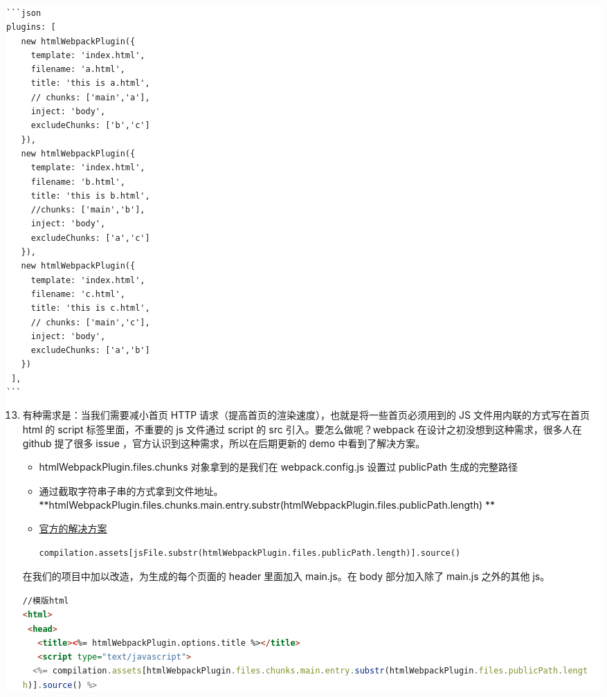     ```json
    plugins: [
       new htmlWebpackPlugin({
         template: 'index.html',
         filename: 'a.html',
         title: 'this is a.html',
         // chunks: ['main','a'],
         inject: 'body',
         excludeChunks: ['b','c']
       }),
       new htmlWebpackPlugin({
         template: 'index.html',
         filename: 'b.html',
         title: 'this is b.html',
         //chunks: ['main','b'],
         inject: 'body',
         excludeChunks: ['a','c']
       }),
       new htmlWebpackPlugin({
         template: 'index.html',
         filename: 'c.html',
         title: 'this is c.html',
         // chunks: ['main','c'],
         inject: 'body',
         excludeChunks: ['a','b']
       })
     ],
    ```

13. 有种需求是：当我们需要减小首页 HTTP 请求（提高首页的渲染速度），也就是将一些首页必须用到的 JS 文件用内联的方式写在首页 html 的 script 标签里面，不重要的 js 文件通过 script 的 src 引入。要怎么做呢？webpack 在设计之初没想到这种需求，很多人在 github 提了很多 issue ，官方认识到这种需求，所以在后期更新的 demo 中看到了解决方案。

    * htmlWebpackPlugin.files.chunks 对象拿到的是我们在 webpack.config.js 设置过 publicPath 生成的完整路径

    * 通过截取字符串子串的方式拿到文件地址。 **htmlWebpackPlugin.files.chunks.main.entry.substr\(htmlWebpackPlugin.files.publicPath.length\) **

    * [官方的解决方案](https://github.com/jantimon/html-webpack-plugin/blob/master/examples/inline/template.jade)

      ```jade
      compilation.assets[jsFile.substr(htmlWebpackPlugin.files.publicPath.length)].source()
      ```

    在我们的项目中加以改造，为生成的每个页面的 header 里面加入 main.js。在 body 部分加入除了 main.js 之外的其他 js。

    ```html
    //模版html
    <html>
     <head>
       <title><%= htmlWebpackPlugin.options.title %></title>
       <script type="text/javascript">
      <%= compilation.assets[htmlWebpackPlugin.files.chunks.main.entry.substr(htmlWebpackPlugin.files.publicPath.length)].source() %>
